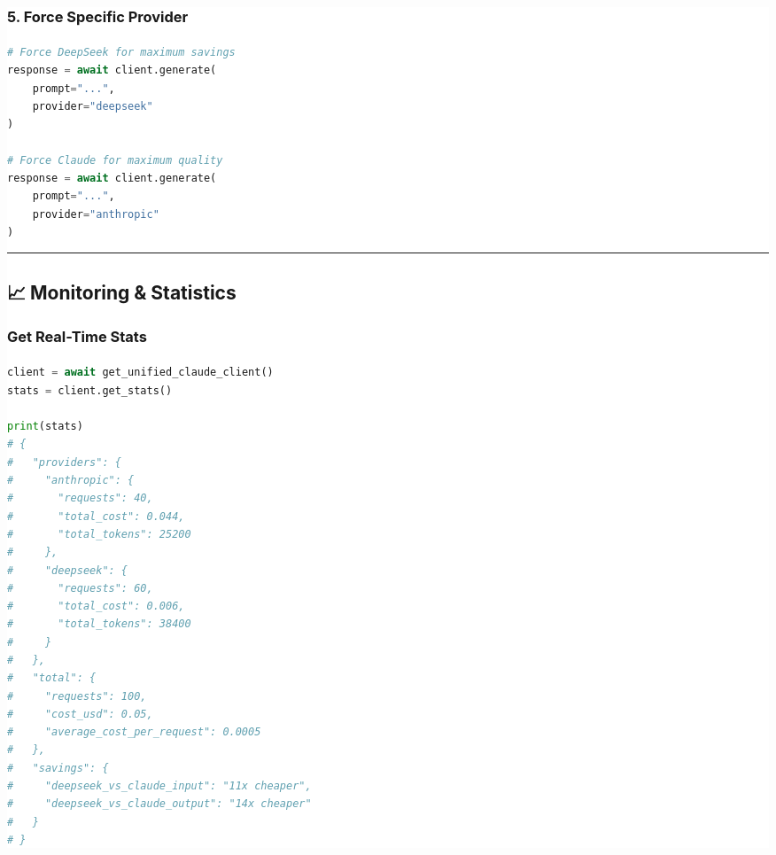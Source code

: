 ### 5. Force Specific Provider

```python
# Force DeepSeek for maximum savings
response = await client.generate(
    prompt="...",
    provider="deepseek"
)

# Force Claude for maximum quality
response = await client.generate(
    prompt="...",
    provider="anthropic"
)
```

---

## 📈 Monitoring & Statistics

### Get Real-Time Stats

```python
client = await get_unified_claude_client()
stats = client.get_stats()

print(stats)
# {
#   "providers": {
#     "anthropic": {
#       "requests": 40,
#       "total_cost": 0.044,
#       "total_tokens": 25200
#     },
#     "deepseek": {
#       "requests": 60,
#       "total_cost": 0.006,
#       "total_tokens": 38400
#     }
#   },
#   "total": {
#     "requests": 100,
#     "cost_usd": 0.05,
#     "average_cost_per_request": 0.0005
#   },
#   "savings": {
#     "deepseek_vs_claude_input": "11x cheaper",
#     "deepseek_vs_claude_output": "14x cheaper"
#   }
# }
```
